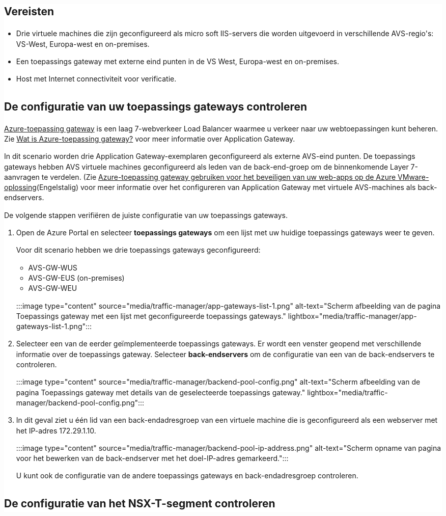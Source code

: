 ## <a name="prerequisites"></a>Vereisten

- Drie virtuele machines die zijn geconfigureerd als micro soft IIS-servers die worden uitgevoerd in verschillende AVS-regio's: VS-West, Europa-west en on-premises. 

- Een toepassings gateway met externe eind punten in de VS West, Europa-west en on-premises.

- Host met Internet connectiviteit voor verificatie. 

## <a name="verify-configuration-of-your-application-gateways"></a>De configuratie van uw toepassings gateways controleren

[Azure-toepassing gateway](https://azure.microsoft.com/services/application-gateway/) is een laag 7-webverkeer Load Balancer waarmee u verkeer naar uw webtoepassingen kunt beheren. Zie [Wat is Azure-toepassing gateway?](../application-gateway/overview.md) voor meer informatie over Application Gateway. 

In dit scenario worden drie Application Gateway-exemplaren geconfigureerd als externe AVS-eind punten. De toepassings gateways hebben AVS virtuele machines geconfigureerd als leden van de back-end-groep om de binnenkomende Layer 7-aanvragen te verdelen. (Zie [Azure-toepassing gateway gebruiken voor het beveiligen van uw web-apps op de Azure VMware-oplossing](protect-azure-vmware-solution-with-application-gateway.md)(Engelstalig) voor meer informatie over het configureren van Application Gateway met virtuele AVS-machines als back-endservers.  

De volgende stappen verifiëren de juiste configuratie van uw toepassings gateways.

1. Open de Azure Portal en selecteer **toepassings gateways** om een lijst met uw huidige toepassings gateways weer te geven. 

    Voor dit scenario hebben we drie toepassings gateways geconfigureerd:
    - AVS-GW-WUS
    - AVS-GW-EUS (on-premises)
    - AVS-GW-WEU

    :::image type="content" source="media/traffic-manager/app-gateways-list-1.png" alt-text="Scherm afbeelding van de pagina Toepassings gateway met een lijst met geconfigureerde toepassings gateways." lightbox="media/traffic-manager/app-gateways-list-1.png":::

2. Selecteer een van de eerder geïmplementeerde toepassings gateways. Er wordt een venster geopend met verschillende informatie over de toepassings gateway. Selecteer **back-endservers** om de configuratie van een van de back-endservers te controleren.

   :::image type="content" source="media/traffic-manager/backend-pool-config.png" alt-text="Scherm afbeelding van de pagina Toepassings gateway met details van de geselecteerde toepassings gateway." lightbox="media/traffic-manager/backend-pool-config.png":::
 
3. In dit geval ziet u één lid van een back-endadresgroep van een virtuele machine die is geconfigureerd als een webserver met het IP-adres 172.29.1.10.
 
    :::image type="content" source="media/traffic-manager/backend-pool-ip-address.png" alt-text="Scherm opname van pagina voor het bewerken van de back-endserver met het doel-IP-adres gemarkeerd.":::

    U kunt ook de configuratie van de andere toepassings gateways en back-endadresgroep controleren. 

## <a name="verify-configuration-of-the-nsx-t-segment"></a>De configuratie van het NSX-T-segment controleren
